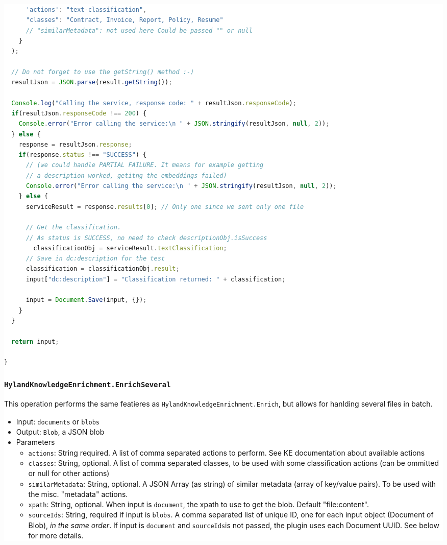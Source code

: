 ```javascript
      'actions': "text-classification",
      "classes": "Contract, Invoice, Report, Policy, Resume"
      // "similarMetadata": not used here Could be passed "" or null
    }
  );
  
  // Do not forget to use the getString() method :-)
  resultJson = JSON.parse(result.getString());
  
  Console.log("Calling the service, response code: " + resultJson.responseCode);
  if(resultJson.responseCode !== 200) {
    Console.error("Error calling the service:\n " + JSON.stringify(resultJson, null, 2));
  } else {
    response = resultJson.response;
    if(response.status !== "SUCCESS") {
      // (we could handle PARTIAL FAILURE. It means for example getting
      // a description worked, getitng the embeddings failed)
      Console.error("Error calling the service:\n " + JSON.stringify(resultJson, null, 2));
    } else {
      serviceResult = response.results[0]; // Only one since we sent only one file
      
      // Get the classification.
      // As status is SUCCESS, no need to check descriptionObj.isSuccess 
        classificationObj = serviceResult.textClassification;
      // Save in dc:description for the test
      classification = classificationObj.result;
      input["dc:description"] = "Classification returned: " + classification;
      
      input = Document.Save(input, {});
    }
  }
  
  return input;
  
}
```


### `HylandKnowledgeEnrichment.EnrichSeveral`

This operation performs the same featieres as `HylandKnowledgeEnrichment.Enrich`, but allows for hanlding several files in batch.

* Input: `documents` or `blobs`
* Output: `Blob`, a JSON blob
* Parameters
  * `actions`: String required. A list of comma separated actions to perform. See KE documentation about available actions
  * `classes`: String, optional.  A list of comma separated classes, to be used with some classification actions (can be ommitted or null for other actions)
  * `similarMetadata`: String, optional.  A JSON Array (as string) of similar metadata (array of key/value pairs). To be used with the misc. "metadata" actions.
  *  `xpath`: String, optional. When input is `document`, the xpath to use to get the blob. Default "file:content".
  * `sourceIds`: String, required if input is `blobs`. A comma separated list of unique ID, one for each input object (Document of Blob), _in the same order_. If input is `document` and `sourceIds`is not passed, the plugin uses each Document UUID. See below for more details. 
